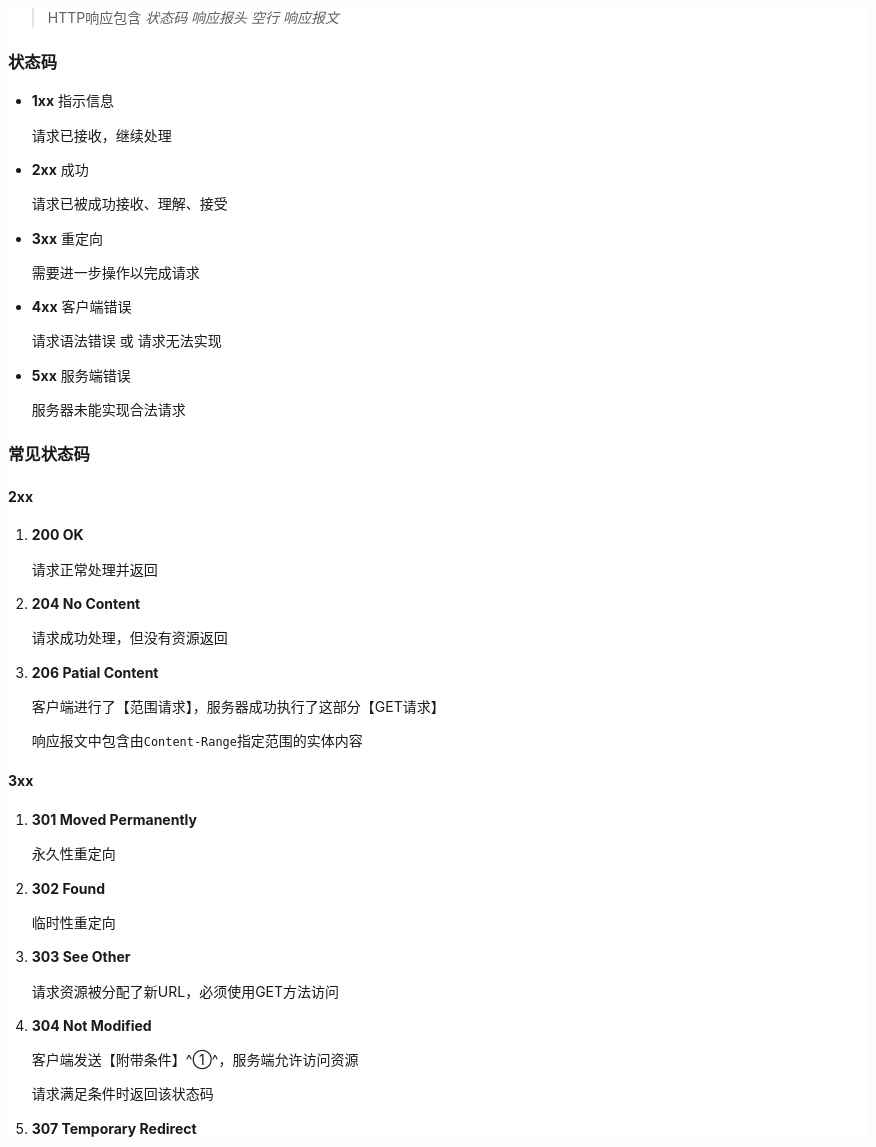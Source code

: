 > HTTP响应包含 *状态码* *响应报头* *空行* *响应报文*

### 状态码

* **1xx** 指示信息

  请求已接收，继续处理

* **2xx** 成功

  请求已被成功接收、理解、接受

* **3xx** 重定向

  需要进一步操作以完成请求

* **4xx** 客户端错误

  请求语法错误 或 请求无法实现

* **5xx** 服务端错误

  服务器未能实现合法请求

### 常见状态码

#### 2xx

1. **200 OK** 

   请求正常处理并返回

2. **204 No Content**

   请求成功处理，但没有资源返回

3. **206 Patial Content**

   客户端进行了【范围请求】，服务器成功执行了这部分【GET请求】

   响应报文中包含由`Content-Range`指定范围的实体内容

#### 3xx

1. **301 Moved Permanently**

   永久性重定向

2. **302 Found**

   临时性重定向

3. **303 See Other**

   请求资源被分配了新URL，必须使用GET方法访问

4. **304 Not Modified**

   客户端发送【附带条件】^①^，服务端允许访问资源

   请求满足条件时返回该状态码

5. **307 Temporary Redirect**
